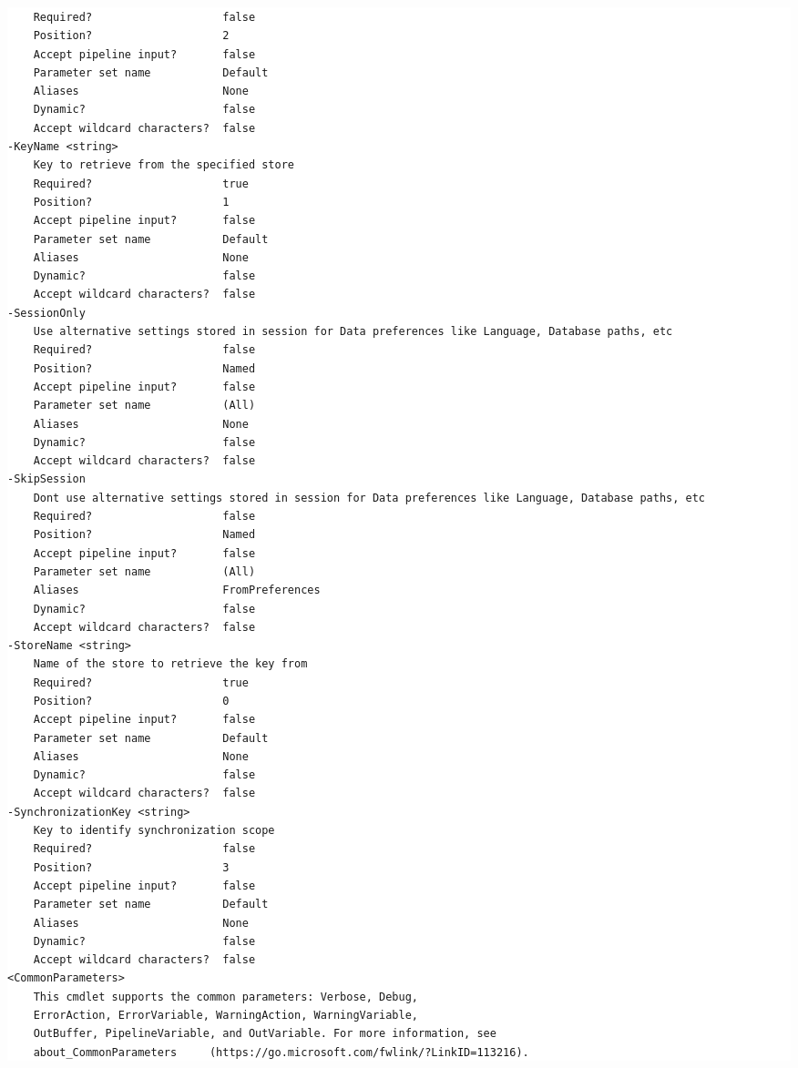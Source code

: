         Required?                    false  
        Position?                    2  
        Accept pipeline input?       false  
        Parameter set name           Default  
        Aliases                      None  
        Dynamic?                     false  
        Accept wildcard characters?  false  
    -KeyName <string>  
        Key to retrieve from the specified store  
        Required?                    true  
        Position?                    1  
        Accept pipeline input?       false  
        Parameter set name           Default  
        Aliases                      None  
        Dynamic?                     false  
        Accept wildcard characters?  false  
    -SessionOnly  
        Use alternative settings stored in session for Data preferences like Language, Database paths, etc  
        Required?                    false  
        Position?                    Named  
        Accept pipeline input?       false  
        Parameter set name           (All)  
        Aliases                      None  
        Dynamic?                     false  
        Accept wildcard characters?  false  
    -SkipSession  
        Dont use alternative settings stored in session for Data preferences like Language, Database paths, etc  
        Required?                    false  
        Position?                    Named  
        Accept pipeline input?       false  
        Parameter set name           (All)  
        Aliases                      FromPreferences  
        Dynamic?                     false  
        Accept wildcard characters?  false  
    -StoreName <string>  
        Name of the store to retrieve the key from  
        Required?                    true  
        Position?                    0  
        Accept pipeline input?       false  
        Parameter set name           Default  
        Aliases                      None  
        Dynamic?                     false  
        Accept wildcard characters?  false  
    -SynchronizationKey <string>  
        Key to identify synchronization scope  
        Required?                    false  
        Position?                    3  
        Accept pipeline input?       false  
        Parameter set name           Default  
        Aliases                      None  
        Dynamic?                     false  
        Accept wildcard characters?  false  
    <CommonParameters>  
        This cmdlet supports the common parameters: Verbose, Debug,  
        ErrorAction, ErrorVariable, WarningAction, WarningVariable,  
        OutBuffer, PipelineVariable, and OutVariable. For more information, see  
        about_CommonParameters     (https://go.microsoft.com/fwlink/?LinkID=113216).   

